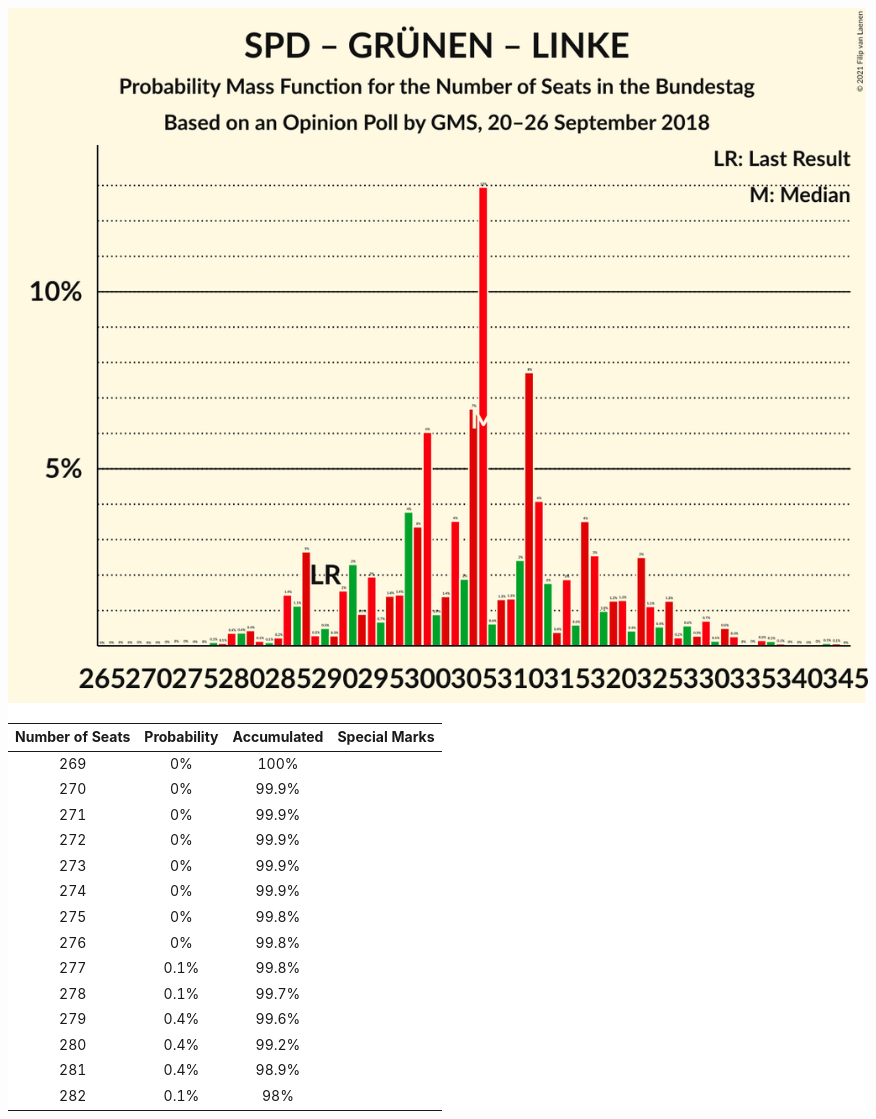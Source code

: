 ![Graph with seats probability mass function not yet produced](2018-09-26-GMS-coalitions-seats-pmf-spd–grünen–linke.png "Seats Probability Mass Function")

| Number of Seats | Probability | Accumulated | Special Marks |
|:---------------:|:-----------:|:-----------:|:-------------:|
| 269 | 0% | 100% |  |
| 270 | 0% | 99.9% |  |
| 271 | 0% | 99.9% |  |
| 272 | 0% | 99.9% |  |
| 273 | 0% | 99.9% |  |
| 274 | 0% | 99.9% |  |
| 275 | 0% | 99.8% |  |
| 276 | 0% | 99.8% |  |
| 277 | 0.1% | 99.8% |  |
| 278 | 0.1% | 99.7% |  |
| 279 | 0.4% | 99.6% |  |
| 280 | 0.4% | 99.2% |  |
| 281 | 0.4% | 98.9% |  |
| 282 | 0.1% | 98% |  |